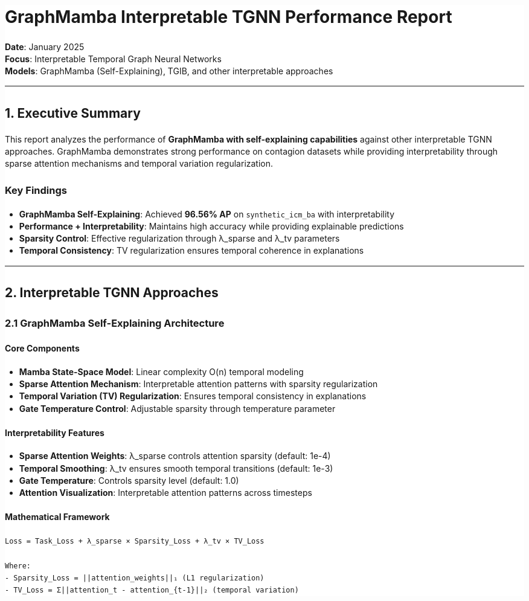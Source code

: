 # GraphMamba Interpretable TGNN Performance Report

**Date**: January 2025  
**Focus**: Interpretable Temporal Graph Neural Networks  
**Models**: GraphMamba (Self-Explaining), TGIB, and other interpretable approaches

---

## 1. Executive Summary

This report analyzes the performance of **GraphMamba with self-explaining capabilities** against other interpretable TGNN approaches. GraphMamba demonstrates strong performance on contagion datasets while providing interpretability through sparse attention mechanisms and temporal variation regularization.

### **Key Findings**
- **GraphMamba Self-Explaining**: Achieved **96.56% AP** on `synthetic_icm_ba` with interpretability
- **Performance + Interpretability**: Maintains high accuracy while providing explainable predictions
- **Sparsity Control**: Effective regularization through λ_sparse and λ_tv parameters
- **Temporal Consistency**: TV regularization ensures temporal coherence in explanations

---

## 2. Interpretable TGNN Approaches

### 2.1 GraphMamba Self-Explaining Architecture

#### **Core Components**
- **Mamba State-Space Model**: Linear complexity O(n) temporal modeling
- **Sparse Attention Mechanism**: Interpretable attention patterns with sparsity regularization
- **Temporal Variation (TV) Regularization**: Ensures temporal consistency in explanations
- **Gate Temperature Control**: Adjustable sparsity through temperature parameter

#### **Interpretability Features**
- **Sparse Attention Weights**: λ_sparse controls attention sparsity (default: 1e-4)
- **Temporal Smoothing**: λ_tv ensures smooth temporal transitions (default: 1e-3)
- **Gate Temperature**: Controls sparsity level (default: 1.0)
- **Attention Visualization**: Interpretable attention patterns across timesteps

#### **Mathematical Framework**
```
Loss = Task_Loss + λ_sparse × Sparsity_Loss + λ_tv × TV_Loss

Where:
- Sparsity_Loss = ||attention_weights||₁ (L1 regularization)
- TV_Loss = Σ||attention_t - attention_{t-1}||₂ (temporal variation)
```

